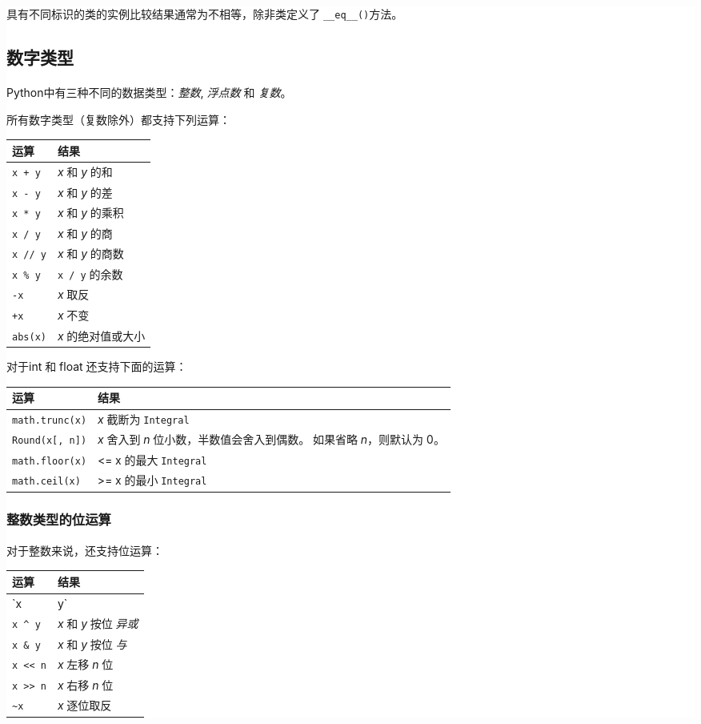 具有不同标识的类的实例比较结果通常为不相等，除非类定义了 `__eq__()`方法。

## 数字类型

Python中有三种不同的数据类型：*整数*, *浮点数* 和 *复数*。

所有数字类型（复数除外）都支持下列运算：

| 运算     | 结果               |
| :------- | :----------------- |
| `x + y`  | *x* 和 *y* 的和    |
| `x - y`  | *x* 和 *y* 的差    |
| `x * y`  | *x* 和 *y* 的乘积  |
| `x / y`  | *x* 和 *y* 的商    |
| `x // y` | *x* 和 *y* 的商数  |
| `x % y`  | `x / y` 的余数     |
| `-x`     | *x* 取反           |
| `+x`     | *x* 不变           |
| `abs(x)` | *x* 的绝对值或大小 |

对于int 和 float 还支持下面的运算：

| 运算            | 结果                                                         |
| :-------------- | :----------------------------------------------------------- |
| `math.trunc(x)` | *x* 截断为 `Integral`                                        |
| `Round(x[, n])` | *x* 舍入到 *n* 位小数，半数值会舍入到偶数。 如果省略 *n*，则默认为 0。 |
| `math.floor(x)` | <= x 的最大 `Integral`                                       |
| `math.ceil(x)`  | >= x 的最小 `Integral`                                       |

### 整数类型的位运算

对于整数来说，还支持位运算：

| 运算     | 结果                   |
| :------- | :--------------------- |
| `x | y`  | *x* 和 *y* 按位 *或*   |
| `x ^ y`  | *x* 和 *y* 按位 *异或* |
| `x & y`  | *x* 和 *y* 按位 *与*   |
| `x << n` | *x* 左移 *n* 位        |
| `x >> n` | *x* 右移 *n* 位        |
| `~x`     | *x* 逐位取反           |
